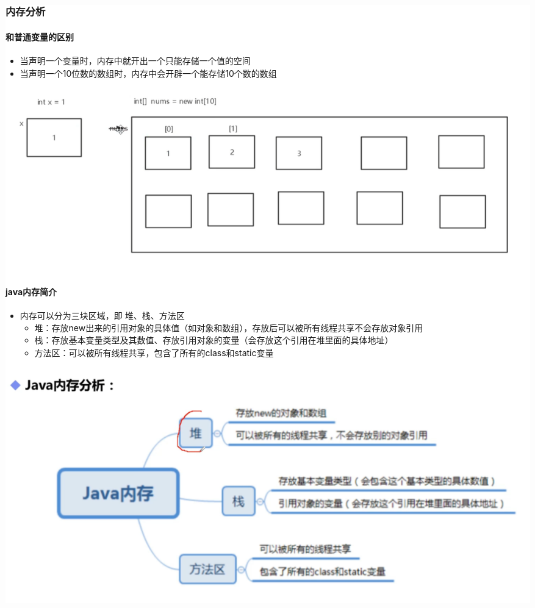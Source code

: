 ### 内存分析

#### 和普通变量的区别

- 当声明一个变量时，内存中就开出一个只能存储一个值的空间
- 当声明一个10位数的数组时，内存中会开辟一个能存储10个数的数组

![img](./assets/Java-基础-狂神/28f35ccf7fac7ae13c61e99752202dd9.png)

#### java内存简介

- 内存可以分为三块区域，即 堆、栈、方法区
  - 堆：存放new出来的引用对象的具体值（如对象和数组），存放后可以被所有线程共享不会存放对象引用
  - 栈：存放基本变量类型及其数值、存放引用对象的变量（会存放这个引用在堆里面的具体地址）
  - 方法区：可以被所有线程共享，包含了所有的class和static变量

![img](./assets/Java-基础-狂神/c0cf6d1ae6c03623a25d397f0548f0d2.png)
